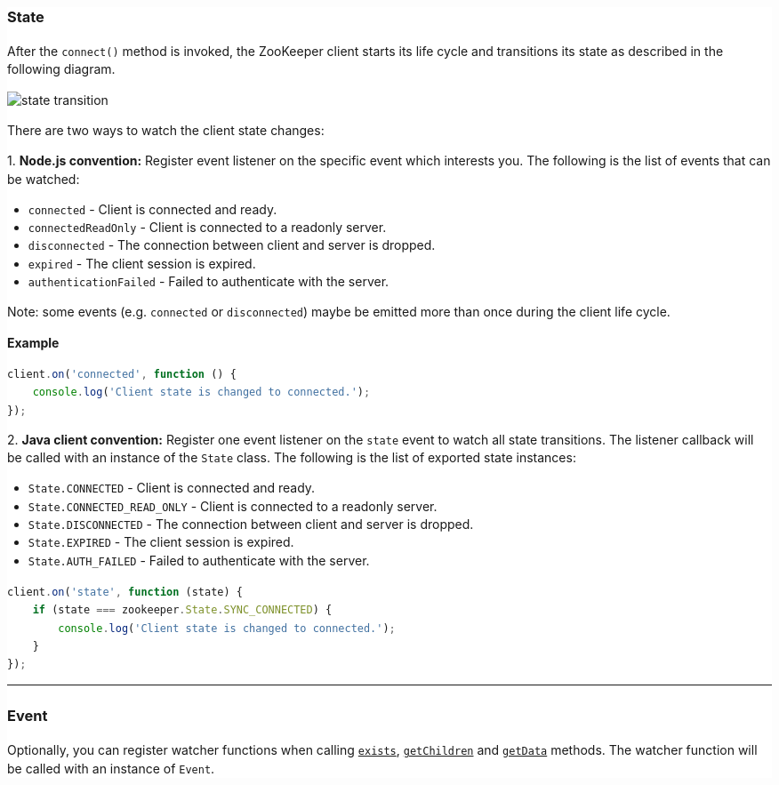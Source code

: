 
### State

After the `connect()` method is invoked, the ZooKeeper client starts its
life cycle and transitions its state as described in the following diagram.

![state transition](http://zookeeper.apache.org/doc/r3.4.5/images/state_dia.jpg)

There are two ways to watch the client state changes:

1\. **Node.js convention:** Register event listener on the specific event
which interests you. The following is the list of events that can be watched:

* `connected` - Client is connected and ready.
* `connectedReadOnly` - Client is connected to a readonly server.
* `disconnected` - The connection between client and server is dropped.
* `expired` - The client session is expired.
* `authenticationFailed` - Failed to authenticate with the server.

Note: some events (e.g. `connected` or `disconnected`) maybe be emitted more
than once during the client life cycle.

**Example**

```javascript
client.on('connected', function () {
    console.log('Client state is changed to connected.');
});
```

2\. **Java client convention:** Register one event listener on the `state` event
to watch all state transitions. The listener callback will be called with an
instance of the `State` class. The following is the list of exported state
instances:

* `State.CONNECTED` - Client is connected and ready.
* `State.CONNECTED_READ_ONLY` - Client is connected to a readonly server.
* `State.DISCONNECTED` - The connection between client and server is dropped.
* `State.EXPIRED` - The client session is expired.
* `State.AUTH_FAILED` - Failed to authenticate with the server.

```javascript
client.on('state', function (state) {
    if (state === zookeeper.State.SYNC_CONNECTED) {
        console.log('Client state is changed to connected.');
    }
});
```

---

### Event

Optionally, you can register watcher functions when calling
[`exists`](#void-existspath-watcher-callback),
[`getChildren`](#void-getchildrenpath-watcher-callback) and
[`getData`](#void-getdatapath-watcher-callback) methods. The watcher function
will be called with an instance of `Event`. 
